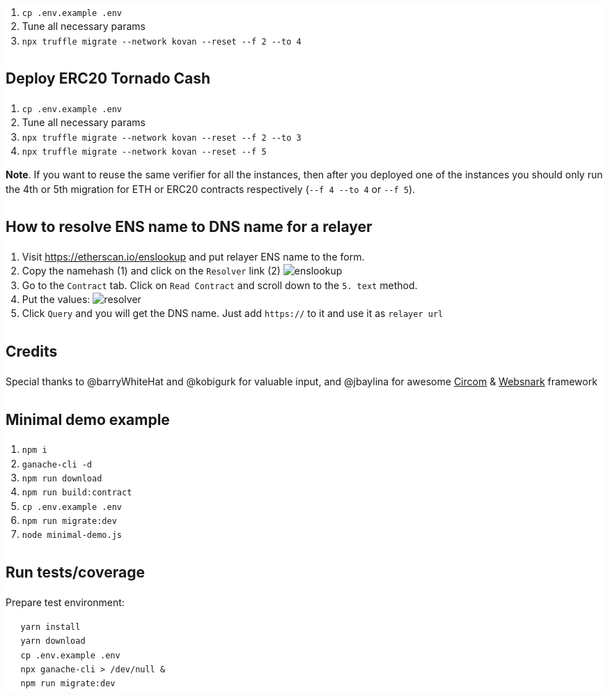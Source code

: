 1. `cp .env.example .env`
1. Tune all necessary params
1. `npx truffle migrate --network kovan --reset --f 2 --to 4`

## Deploy ERC20 Tornado Cash

1. `cp .env.example .env`
1. Tune all necessary params
1. `npx truffle migrate --network kovan --reset --f 2 --to 3`
1. `npx truffle migrate --network kovan --reset --f 5`

**Note**. If you want to reuse the same verifier for all the instances, then after you deployed one of the instances you should only run the 4th or 5th migration for ETH or ERC20 contracts respectively (`--f 4 --to 4` or `--f 5`).

## How to resolve ENS name to DNS name for a relayer

1. Visit https://etherscan.io/enslookup and put relayer ENS name to the form.
2. Copy the namehash (1) and click on the `Resolver` link (2)
   ![enslookup](docs/enslookup.png)
3. Go to the `Contract` tab. Click on `Read Contract` and scroll down to the `5. text` method.
4. Put the values:
   ![resolver](docs/resolver.png)
5. Click `Query` and you will get the DNS name. Just add `https://` to it and use it as `relayer url`

## Credits

Special thanks to @barryWhiteHat and @kobigurk for valuable input,
and @jbaylina for awesome [Circom](https://github.com/iden3/circom) & [Websnark](https://github.com/iden3/websnark) framework

## Minimal demo example

1. `npm i`
1. `ganache-cli -d`
1. `npm run download`
1. `npm run build:contract`
1. `cp .env.example .env`
1. `npm run migrate:dev`
1. `node minimal-demo.js`

## Run tests/coverage

Prepare test environment:

```
   yarn install
   yarn download
   cp .env.example .env
   npx ganache-cli > /dev/null &
   npm run migrate:dev
```
